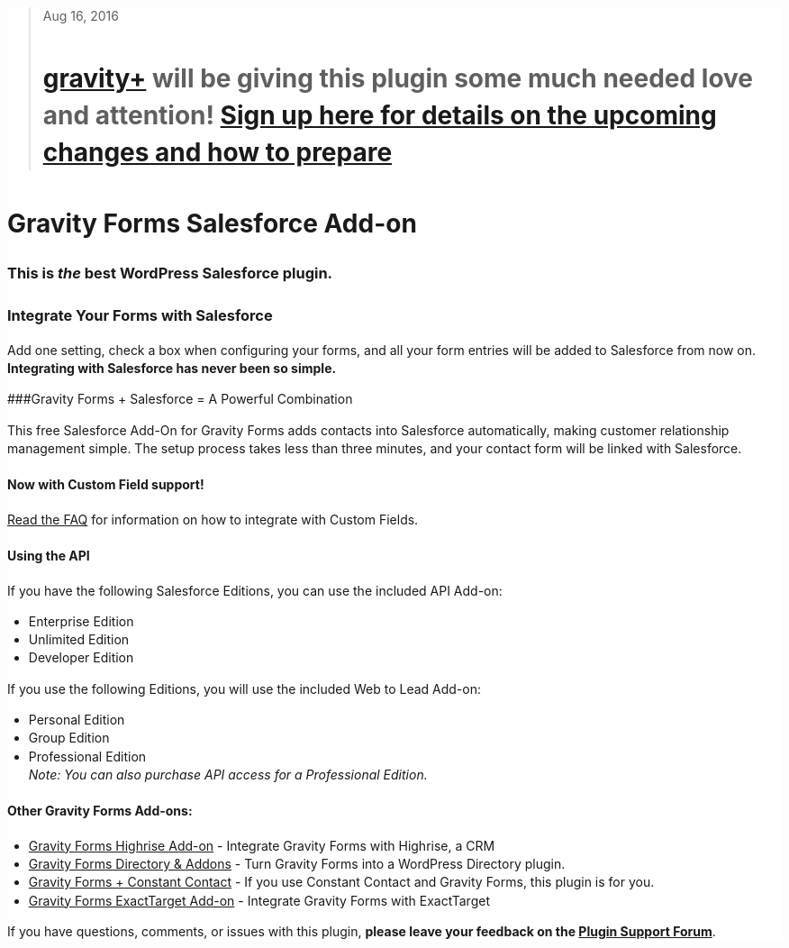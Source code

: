 >
> Aug 16, 2016
> # [gravity+](https://gravityplus.pro/?utm_source=github&utm_medium=link&utm_content=readme&utm_campaign=gravity-forms-salesforce) will be giving this plugin some much needed love and attention! [Sign up here for details on the upcoming changes and how to prepare](https://gravityplus.pro/gravity-forms-salesforce/?utm_source=github&utm_medium=link&utm_content=readme&utm_campaign=gravity-forms-salesforce)
>

Gravity Forms Salesforce Add-on
========================

### This is *the* best WordPress Salesforce plugin.

### Integrate Your Forms with Salesforce
Add one setting, check a box when configuring your forms, and all your form entries will be added to Salesforce from now on. <strong>Integrating with Salesforce has never been so simple.</strong>

###Gravity Forms + Salesforce = A Powerful Combination

This free Salesforce Add-On for Gravity Forms adds contacts into Salesforce automatically, making customer relationship management simple. The setup process takes less than three minutes, and your contact form will be linked with Salesforce.

#### Now with Custom Field support! ####
<a href="http://wordpress.org/extend/plugins/gravity-forms-salesforce/faq/">Read the FAQ</a> for information on how to integrate with Custom Fields.

#### Using the API
If you have the following Salesforce Editions, you can use the included API Add-on:

* Enterprise Edition
* Unlimited Edition
* Developer Edition

If you use the following Editions, you will use the included Web to Lead Add-on:

- Personal Edition
- Group Edition
- Professional Edition<br />*Note: You can also purchase API access for a Professional Edition.*

#### Other Gravity Forms Add-ons:

* <a href="http://wordpress.org/extend/plugins/gravity-forms-highrise/">Gravity Forms Highrise Add-on</a> - Integrate Gravity Forms with Highrise, a CRM
* <a href="http://wordpress.org/extend/plugins/gravity-forms-addons/">Gravity Forms Directory & Addons</a> - Turn Gravity Forms into a WordPress Directory plugin.
* <a href="http://wordpress.org/extend/plugins/gravity-forms-constant-contact/">Gravity Forms + Constant Contact</a> - If you use Constant Contact and Gravity Forms, this plugin is for you.
* <a href="http://wordpress.org/extend/plugins/gravity-forms-exacttarget/">Gravity Forms ExactTarget Add-on</a> - Integrate Gravity Forms with ExactTarget

If you have questions, comments, or issues with this plugin, <strong>please leave your feedback on the <a href="http://wordpress.org/tags/gravity-forms-salesforce?forum_id=10">Plugin Support Forum</a></strong>.
